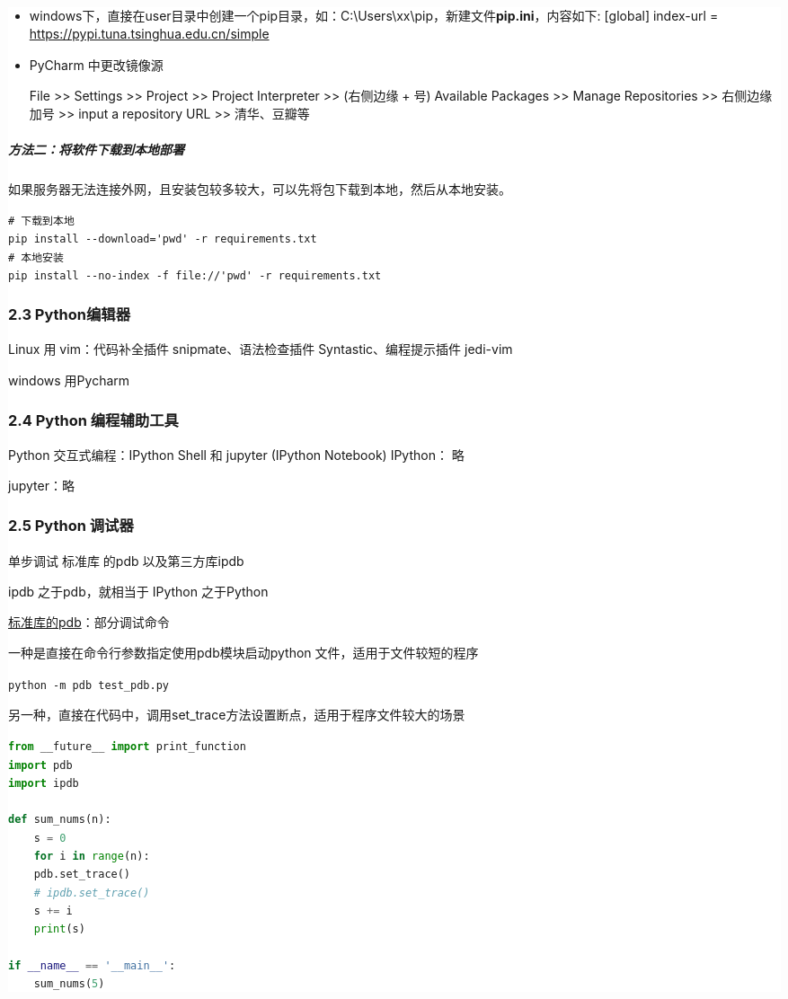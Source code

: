 - windows下，直接在user目录中创建一个pip目录，如：C:\Users\xx\pip，新建文件**pip.ini**，内容如下:
   [global]
   index-url = https://pypi.tuna.tsinghua.edu.cn/simple

- PyCharm 中更改镜像源

  File >> Settings >> Project >> Project Interpreter >> (右侧边缘 + 号) Available Packages >> Manage Repositories >> 右侧边缘加号 >> input a repository URL >> 清华、豆瓣等



##### 方法二：将软件下载到本地部署

如果服务器无法连接外网，且安装包较多较大，可以先将包下载到本地，然后从本地安装。

```shell
# 下载到本地
pip install --download='pwd' -r requirements.txt
# 本地安装
pip install --no-index -f file://'pwd' -r requirements.txt
```



### 2.3 Python编辑器

Linux 用 vim：代码补全插件 snipmate、语法检查插件 Syntastic、编程提示插件 jedi-vim

windows 用Pycharm



### 2.4 Python 编程辅助工具

Python 交互式编程：IPython Shell 和 jupyter (IPython Notebook)
IPython： 略

jupyter：略

### 2.5 Python 调试器

单步调试  标准库 的pdb 以及第三方库ipdb

ipdb 之于pdb，就相当于 IPython 之于Python



[标准库的pdb](https://docs.python.org/3.7/library/pdb.html)：部分调试命令

一种是直接在命令行参数指定使用pdb模块启动python 文件，适用于文件较短的程序

```shell
python -m pdb test_pdb.py
```

另一种，直接在代码中，调用set_trace方法设置断点，适用于程序文件较大的场景

```python
from __future__ import print_function
import pdb
import ipdb

def sum_nums(n):
    s = 0
    for i in range(n):
    pdb.set_trace()
    # ipdb.set_trace()
    s += i
    print(s)

if __name__ == '__main__':
    sum_nums(5)
```
